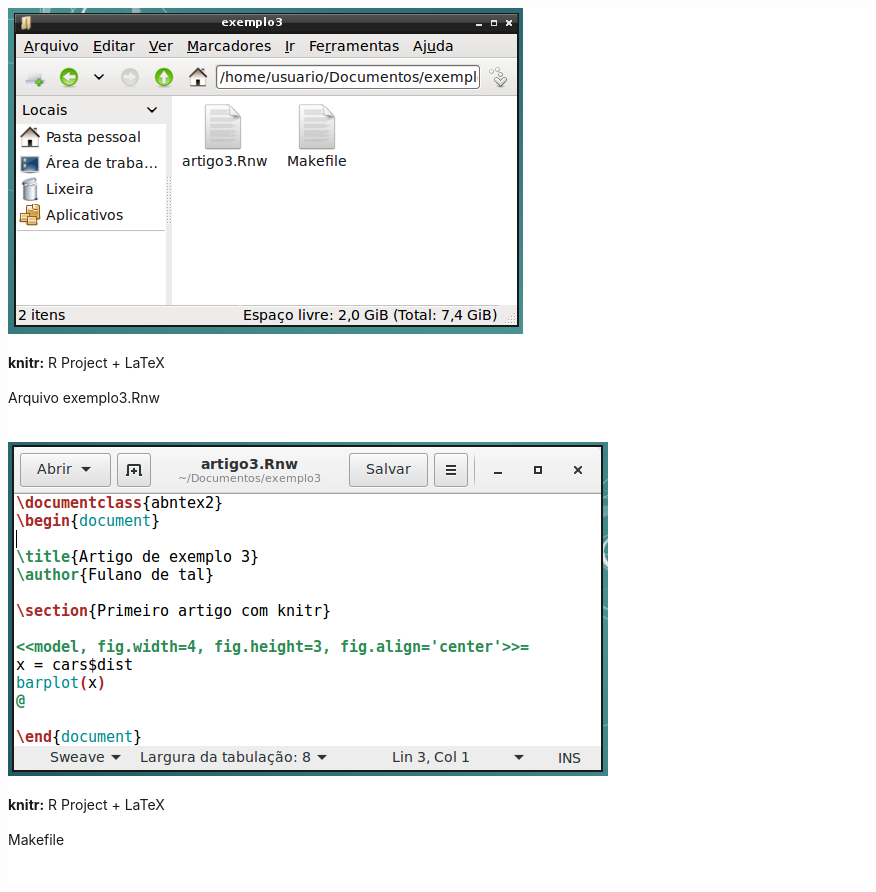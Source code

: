   <img src="files/screenshot-exemplo3.png" />
</div>

<div class="step" data-x="677000" data-y="30000" data-scale="20">
  <p><strong>knitr:</strong> R Project + LaTeX</p>
  <p>Arquivo exemplo3.Rnw</p>
  <br/>
  <img src="files/screenshot-gedit-artigo3.png" />
</div>

<div class="step" data-x="664000" data-y="30000" data-scale="20">
  <p><strong>knitr:</strong> R Project + LaTeX</p>
  <p>Makefile</p>
  <br/>